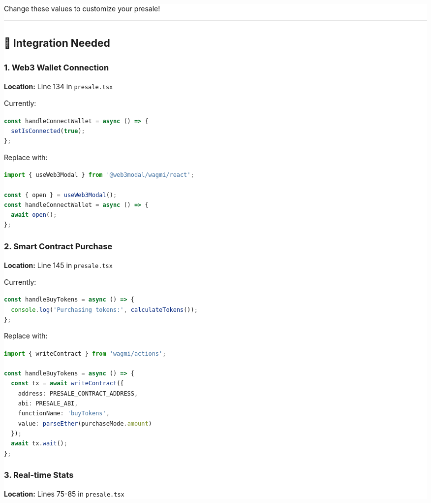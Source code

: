 Change these values to customize your presale!

---

## 🔌 Integration Needed

### 1. Web3 Wallet Connection
**Location:** Line 134 in `presale.tsx`

Currently:
```typescript
const handleConnectWallet = async () => {
  setIsConnected(true);
};
```

Replace with:
```typescript
import { useWeb3Modal } from '@web3modal/wagmi/react';

const { open } = useWeb3Modal();
const handleConnectWallet = async () => {
  await open();
};
```

### 2. Smart Contract Purchase
**Location:** Line 145 in `presale.tsx`

Currently:
```typescript
const handleBuyTokens = async () => {
  console.log('Purchasing tokens:', calculateTokens());
};
```

Replace with:
```typescript
import { writeContract } from 'wagmi/actions';

const handleBuyTokens = async () => {
  const tx = await writeContract({
    address: PRESALE_CONTRACT_ADDRESS,
    abi: PRESALE_ABI,
    functionName: 'buyTokens',
    value: parseEther(purchaseMode.amount)
  });
  await tx.wait();
};
```

### 3. Real-time Stats
**Location:** Lines 75-85 in `presale.tsx`
